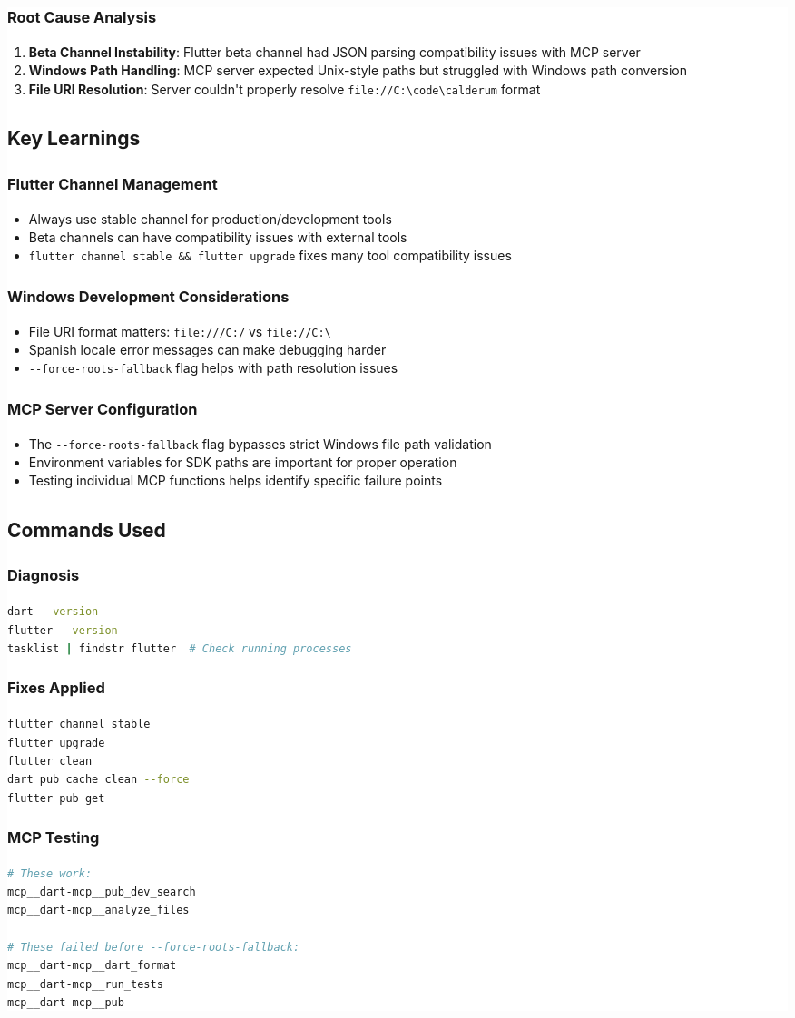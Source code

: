 ### Root Cause Analysis
1. **Beta Channel Instability**: Flutter beta channel had JSON parsing compatibility issues with MCP server
2. **Windows Path Handling**: MCP server expected Unix-style paths but struggled with Windows path conversion
3. **File URI Resolution**: Server couldn't properly resolve `file://C:\code\calderum` format

## Key Learnings

### Flutter Channel Management
- Always use stable channel for production/development tools
- Beta channels can have compatibility issues with external tools
- `flutter channel stable && flutter upgrade` fixes many tool compatibility issues

### Windows Development Considerations  
- File URI format matters: `file:///C:/` vs `file://C:\`
- Spanish locale error messages can make debugging harder
- `--force-roots-fallback` flag helps with path resolution issues

### MCP Server Configuration
- The `--force-roots-fallback` flag bypasses strict Windows file path validation
- Environment variables for SDK paths are important for proper operation
- Testing individual MCP functions helps identify specific failure points

## Commands Used

### Diagnosis
```bash
dart --version
flutter --version
tasklist | findstr flutter  # Check running processes
```

### Fixes Applied
```bash
flutter channel stable
flutter upgrade  
flutter clean
dart pub cache clean --force
flutter pub get
```

### MCP Testing
```bash
# These work:
mcp__dart-mcp__pub_dev_search
mcp__dart-mcp__analyze_files

# These failed before --force-roots-fallback:
mcp__dart-mcp__dart_format
mcp__dart-mcp__run_tests
mcp__dart-mcp__pub
```
